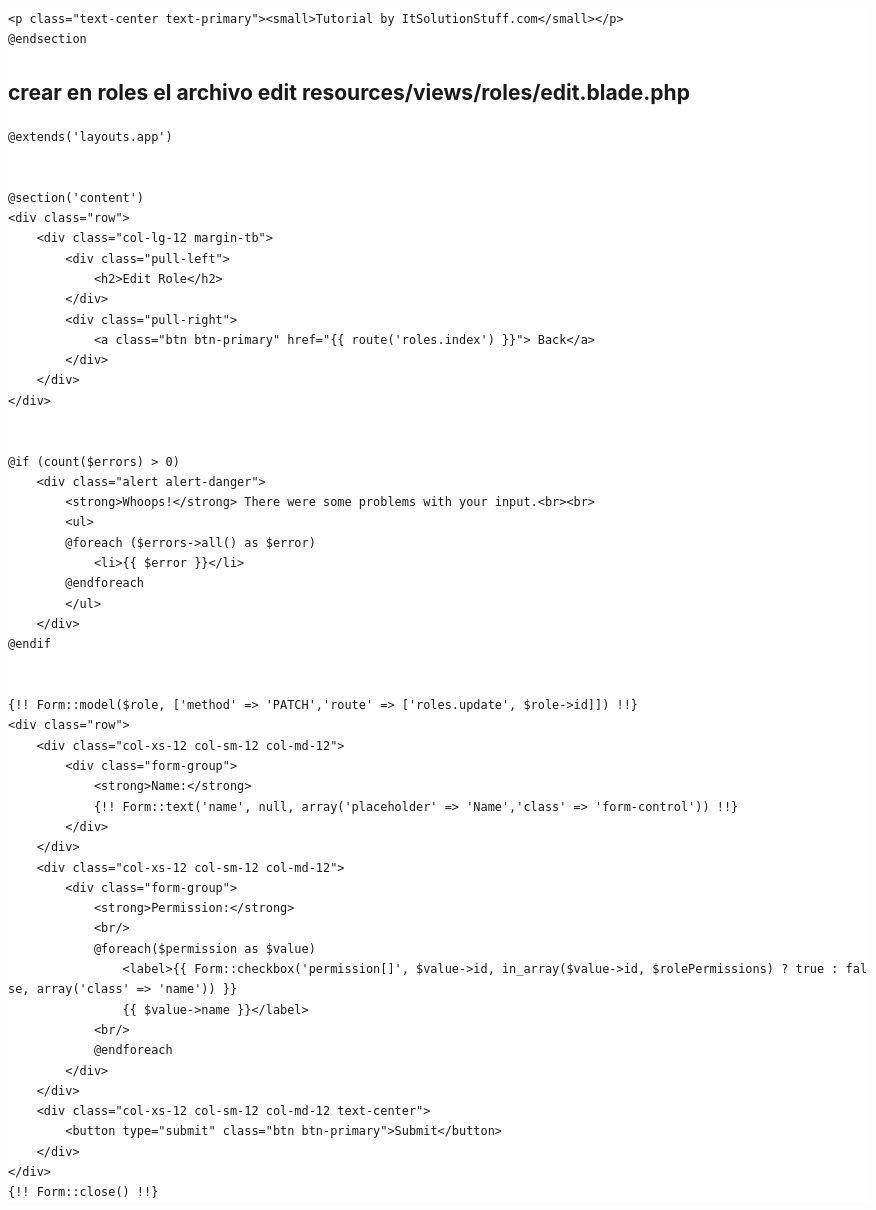 
    <p class="text-center text-primary"><small>Tutorial by ItSolutionStuff.com</small></p>
    @endsection



## crear en roles el archivo edit resources/views/roles/edit.blade.php

    @extends('layouts.app')


    @section('content')
    <div class="row">
        <div class="col-lg-12 margin-tb">
            <div class="pull-left">
                <h2>Edit Role</h2>
            </div>
            <div class="pull-right">
                <a class="btn btn-primary" href="{{ route('roles.index') }}"> Back</a>
            </div>
        </div>
    </div>


    @if (count($errors) > 0)
        <div class="alert alert-danger">
            <strong>Whoops!</strong> There were some problems with your input.<br><br>
            <ul>
            @foreach ($errors->all() as $error)
                <li>{{ $error }}</li>
            @endforeach
            </ul>
        </div>
    @endif


    {!! Form::model($role, ['method' => 'PATCH','route' => ['roles.update', $role->id]]) !!}
    <div class="row">
        <div class="col-xs-12 col-sm-12 col-md-12">
            <div class="form-group">
                <strong>Name:</strong>
                {!! Form::text('name', null, array('placeholder' => 'Name','class' => 'form-control')) !!}
            </div>
        </div>
        <div class="col-xs-12 col-sm-12 col-md-12">
            <div class="form-group">
                <strong>Permission:</strong>
                <br/>
                @foreach($permission as $value)
                    <label>{{ Form::checkbox('permission[]', $value->id, in_array($value->id, $rolePermissions) ? true : false, array('class' => 'name')) }}
                    {{ $value->name }}</label>
                <br/>
                @endforeach
            </div>
        </div>
        <div class="col-xs-12 col-sm-12 col-md-12 text-center">
            <button type="submit" class="btn btn-primary">Submit</button>
        </div>
    </div>
    {!! Form::close() !!}
